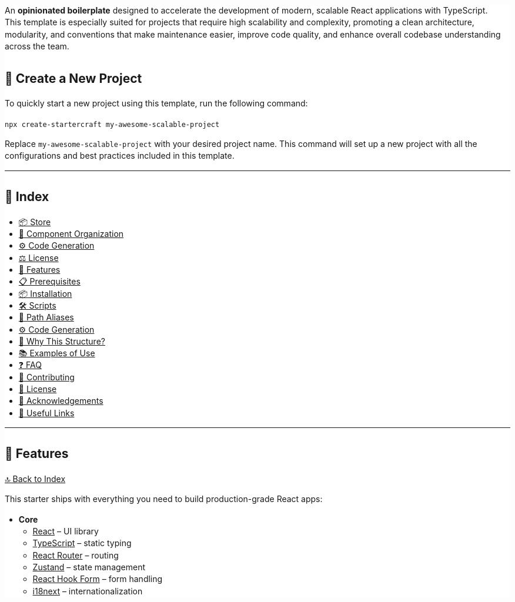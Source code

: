 An **opinionated boilerplate** designed to accelerate the development of modern, scalable React applications with TypeScript.  
This template is especially suited for projects that require high scalability and complexity, promoting a clean architecture, modularity, and conventions that make maintenance easier, improve code quality, and enhance overall codebase understanding across the team.

## 🚀 Create a New Project

To quickly start a new project using this template, run the following command:

```bash
npx create-startercraft my-awesome-scalable-project
```

Replace `my-awesome-scalable-project` with your desired project name. This command will set up a new project with all the configurations and best practices included in this template.

---

## 📖 Index

* [📦 Store](./docs/store.md)
* [📂 Component Organization](./docs/component-organization.md)
* [⚙️ Code Generation](./docs/code-generation.md)
* [⚖️ License](./LICENCE.md)
* [🚀 Features](#-features)
* [📋 Prerequisites](#-prerequisites)
* [📦 Installation](#-installation)
* [🛠️ Scripts](#%EF%B8%8F-scripts)
* [🧭 Path Aliases](#-path-aliases)
* [⚙️ Code Generation](#%EF%B8%8F-code-generation)
* [🧩 Why This Structure?](#-why-this-structure)
* [📚 Examples of Use](#-examples-of-use)
* [❓ FAQ](#-faq)
* [🤝 Contributing](#-contributing)
* [📜 License](#-license)
* [🌟 Acknowledgements](#-acknowledgements)
* [🔗 Useful Links](#-useful-links)

---

## 🚀 Features

[🔝 Back to Index](#-index)

This starter ships with everything you need to build production-grade React apps:

- **Core**
  - [React](https://reactjs.org/) – UI library
  - [TypeScript](https://www.typescriptlang.org/) – static typing
  - [React Router](https://reactrouter.com/) – routing
  - [Zustand](https://github.com/pmndrs/zustand) – state management
  - [React Hook Form](https://react-hook-form.com/) – form handling
  - [i18next](https://www.i18next.com/) – internationalization
